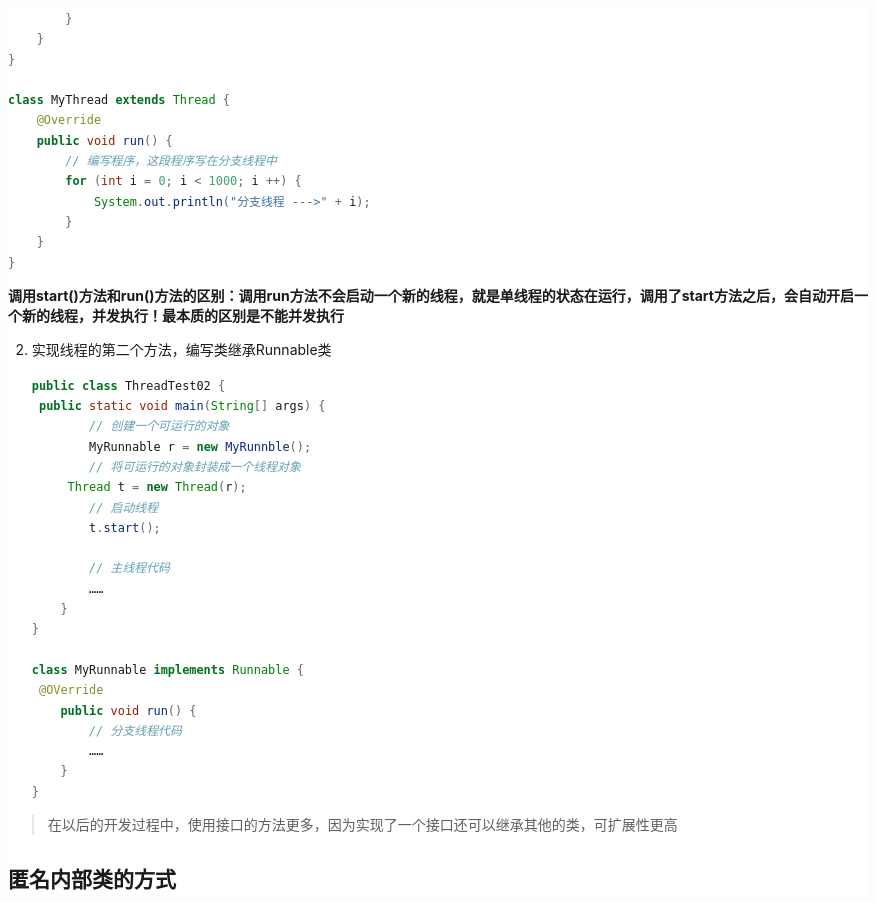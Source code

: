    ```java
           }
       }
   }
   
   class MyThread extends Thread {
       @Override
       public void run() {
           // 编写程序，这段程序写在分支线程中
           for (int i = 0; i < 1000; i ++) {
               System.out.println("分支线程 --->" + i);
           }
       }
   }
   
   ```

​			**调用start()方法和run()方法的区别：调用run方法不会启动一个新的线程，就是单线程的状态在运行，调用了start方法之后，会自动开启一个新的线程，并发执行！最本质的区别是不能并发执行**



2. 实现线程的第二个方法，编写类继承Runnable类

   

   ```java
   public class ThreadTest02 {
   	public static void main(String[] args) {
           // 创建一个可运行的对象
           MyRunnable r = new MyRunnble();
           // 将可运行的对象封装成一个线程对象
   		Thread t = new Thread(r);
           // 启动线程
           t.start();
           
           // 主线程代码
           ……
       }
   }
   
   class MyRunnable implements Runnable {
   	@OVerride
       public void run() {
           // 分支线程代码
           ……
       }
   }
   ```



> 在以后的开发过程中，使用接口的方法更多，因为实现了一个接口还可以继承其他的类，可扩展性更高

## 匿名内部类的方式
